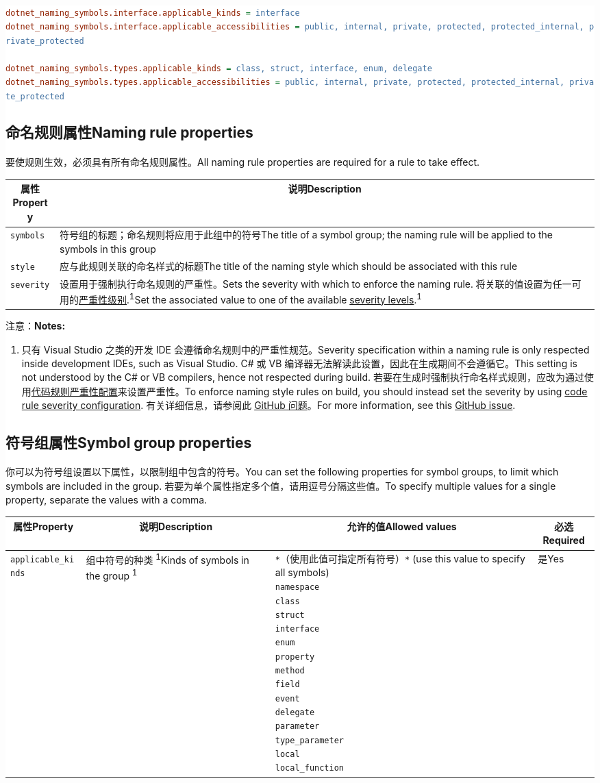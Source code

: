 ```ini
dotnet_naming_symbols.interface.applicable_kinds = interface
dotnet_naming_symbols.interface.applicable_accessibilities = public, internal, private, protected, protected_internal, private_protected

dotnet_naming_symbols.types.applicable_kinds = class, struct, interface, enum, delegate
dotnet_naming_symbols.types.applicable_accessibilities = public, internal, private, protected, protected_internal, private_protected
```

## <a name="naming-rule-properties"></a><span data-ttu-id="c6dd9-126">命名规则属性</span><span class="sxs-lookup"><span data-stu-id="c6dd9-126">Naming rule properties</span></span>

<span data-ttu-id="c6dd9-127">要使规则生效，必须具有所有命名规则属性。</span><span class="sxs-lookup"><span data-stu-id="c6dd9-127">All naming rule properties are required for a rule to take effect.</span></span>

| <span data-ttu-id="c6dd9-128">属性</span><span class="sxs-lookup"><span data-stu-id="c6dd9-128">Property</span></span> | <span data-ttu-id="c6dd9-129">说明</span><span class="sxs-lookup"><span data-stu-id="c6dd9-129">Description</span></span> |
| -- | -- |
| `symbols` | <span data-ttu-id="c6dd9-130">符号组的标题；命名规则将应用于此组中的符号</span><span class="sxs-lookup"><span data-stu-id="c6dd9-130">The title of a symbol group; the naming rule will be applied to the symbols in this group</span></span> |
| `style` | <span data-ttu-id="c6dd9-131">应与此规则关联的命名样式的标题</span><span class="sxs-lookup"><span data-stu-id="c6dd9-131">The title of the naming style which should be associated with this rule</span></span> |
| `severity` |  <span data-ttu-id="c6dd9-132">设置用于强制执行命名规则的严重性。</span><span class="sxs-lookup"><span data-stu-id="c6dd9-132">Sets the severity with which to enforce the naming rule.</span></span> <span data-ttu-id="c6dd9-133">将关联的值设置为任一可用的[严重性级别](../configuration-options.md#severity-level).<sup>1</sup></span><span class="sxs-lookup"><span data-stu-id="c6dd9-133">Set the associated value to one of the available [severity levels](../configuration-options.md#severity-level).<sup>1</sup></span></span> |

<span data-ttu-id="c6dd9-134">注意：</span><span class="sxs-lookup"><span data-stu-id="c6dd9-134">**Notes:**</span></span>

1. <span data-ttu-id="c6dd9-135">只有 Visual Studio 之类的开发 IDE 会遵循命名规则中的严重性规范。</span><span class="sxs-lookup"><span data-stu-id="c6dd9-135">Severity specification within a naming rule is only respected inside development IDEs, such as Visual Studio.</span></span> <span data-ttu-id="c6dd9-136">C# 或 VB 编译器无法解读此设置，因此在生成期间不会遵循它。</span><span class="sxs-lookup"><span data-stu-id="c6dd9-136">This setting is not understood by the C# or VB compilers, hence not respected during build.</span></span> <span data-ttu-id="c6dd9-137">若要在生成时强制执行命名样式规则，应改为通过使用[代码规则严重性配置](#rule-id-ide1006-naming-rule-violation)来设置严重性。</span><span class="sxs-lookup"><span data-stu-id="c6dd9-137">To enforce naming style rules on build, you should instead set the severity by using [code rule severity configuration](#rule-id-ide1006-naming-rule-violation).</span></span> <span data-ttu-id="c6dd9-138">有关详细信息，请参阅此 [GitHub 问题](https://github.com/dotnet/roslyn/issues/44201)。</span><span class="sxs-lookup"><span data-stu-id="c6dd9-138">For more information, see this [GitHub issue](https://github.com/dotnet/roslyn/issues/44201).</span></span>

## <a name="symbol-group-properties"></a><span data-ttu-id="c6dd9-139">符号组属性</span><span class="sxs-lookup"><span data-stu-id="c6dd9-139">Symbol group properties</span></span>

<span data-ttu-id="c6dd9-140">你可以为符号组设置以下属性，以限制组中包含的符号。</span><span class="sxs-lookup"><span data-stu-id="c6dd9-140">You can set the following properties for symbol groups, to limit which symbols are included in the group.</span></span> <span data-ttu-id="c6dd9-141">若要为单个属性指定多个值，请用逗号分隔这些值。</span><span class="sxs-lookup"><span data-stu-id="c6dd9-141">To specify multiple values for a single property, separate the values with a comma.</span></span>

| <span data-ttu-id="c6dd9-142">属性</span><span class="sxs-lookup"><span data-stu-id="c6dd9-142">Property</span></span> | <span data-ttu-id="c6dd9-143">说明</span><span class="sxs-lookup"><span data-stu-id="c6dd9-143">Description</span></span> | <span data-ttu-id="c6dd9-144">允许的值</span><span class="sxs-lookup"><span data-stu-id="c6dd9-144">Allowed values</span></span> | <span data-ttu-id="c6dd9-145">必选</span><span class="sxs-lookup"><span data-stu-id="c6dd9-145">Required</span></span> |
| -- | -- | -- | -- |
| `applicable_kinds` | <span data-ttu-id="c6dd9-146">组中符号的种类 <sup>1</sup></span><span class="sxs-lookup"><span data-stu-id="c6dd9-146">Kinds of symbols in the group <sup>1</sup></span></span> | <span data-ttu-id="c6dd9-147">`*`（使用此值可指定所有符号）</span><span class="sxs-lookup"><span data-stu-id="c6dd9-147">`*` (use this value to specify all symbols)</span></span><br/>`namespace`<br/>`class`<br/>`struct`<br/>`interface`<br/>`enum`<br/>`property`<br/>`method`<br/>`field`<br/>`event`<br/>`delegate`<br/>`parameter`<br/>`type_parameter`<br/>`local`<br/>`local_function` | <span data-ttu-id="c6dd9-148">是</span><span class="sxs-lookup"><span data-stu-id="c6dd9-148">Yes</span></span> |